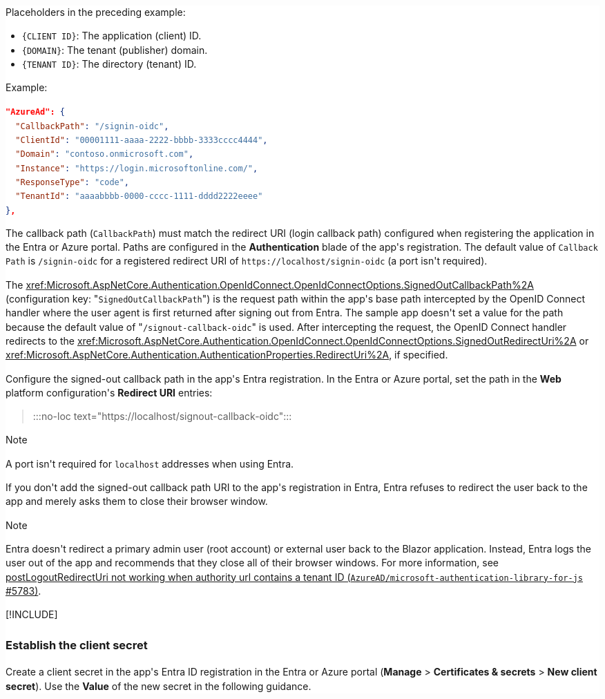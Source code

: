 Placeholders in the preceding example:

* `{CLIENT ID}`: The application (client) ID.
* `{DOMAIN}`: The tenant (publisher) domain.
* `{TENANT ID}`: The directory (tenant) ID.

Example:

```json
"AzureAd": {
  "CallbackPath": "/signin-oidc",
  "ClientId": "00001111-aaaa-2222-bbbb-3333cccc4444",
  "Domain": "contoso.onmicrosoft.com",
  "Instance": "https://login.microsoftonline.com/",
  "ResponseType": "code",
  "TenantId": "aaaabbbb-0000-cccc-1111-dddd2222eeee"
},
```

The callback path (`CallbackPath`) must match the redirect URI (login callback path) configured when registering the application in the Entra or Azure portal. Paths are configured in the **Authentication** blade of the app's registration. The default value of `CallbackPath` is `/signin-oidc` for a registered redirect URI of `https://localhost/signin-oidc` (a port isn't required).

The <xref:Microsoft.AspNetCore.Authentication.OpenIdConnect.OpenIdConnectOptions.SignedOutCallbackPath%2A> (configuration key: "`SignedOutCallbackPath`") is the request path within the app's base path intercepted by the OpenID Connect handler where the user agent is first returned after signing out from Entra. The sample app doesn't set a value for the path because the default value of "`/signout-callback-oidc`" is used. After intercepting the request, the OpenID Connect handler redirects to the <xref:Microsoft.AspNetCore.Authentication.OpenIdConnect.OpenIdConnectOptions.SignedOutRedirectUri%2A> or <xref:Microsoft.AspNetCore.Authentication.AuthenticationProperties.RedirectUri%2A>, if specified.

Configure the signed-out callback path in the app's Entra registration. In the Entra or Azure portal, set the path in the **Web** platform configuration's **Redirect URI** entries:

> :::no-loc text="https://localhost/signout-callback-oidc":::

> [!NOTE]
> A port isn't required for `localhost` addresses when using Entra.

If you don't add the signed-out callback path URI to the app's registration in Entra, Entra refuses to redirect the user back to the app and merely asks them to close their browser window.



> [!NOTE]
> Entra doesn't redirect a primary admin user (root account) or external user back to the Blazor application. Instead, Entra logs the user out of the app and recommends that they close all of their browser windows. For more information, see [postLogoutRedirectUri not working when authority url contains a tenant ID (`AzureAD/microsoft-authentication-library-for-js` #5783)](https://github.com/AzureAD/microsoft-authentication-library-for-js/issues/5783#issuecomment-1465217522).

[!INCLUDE[](~/blazor/security/includes/secure-authentication-flows.md)]
                
### Establish the client secret

Create a client secret in the app's Entra ID registration in the Entra or Azure portal (**Manage** > **Certificates & secrets** > **New client secret**). Use the **Value** of the new secret in the following guidance.

